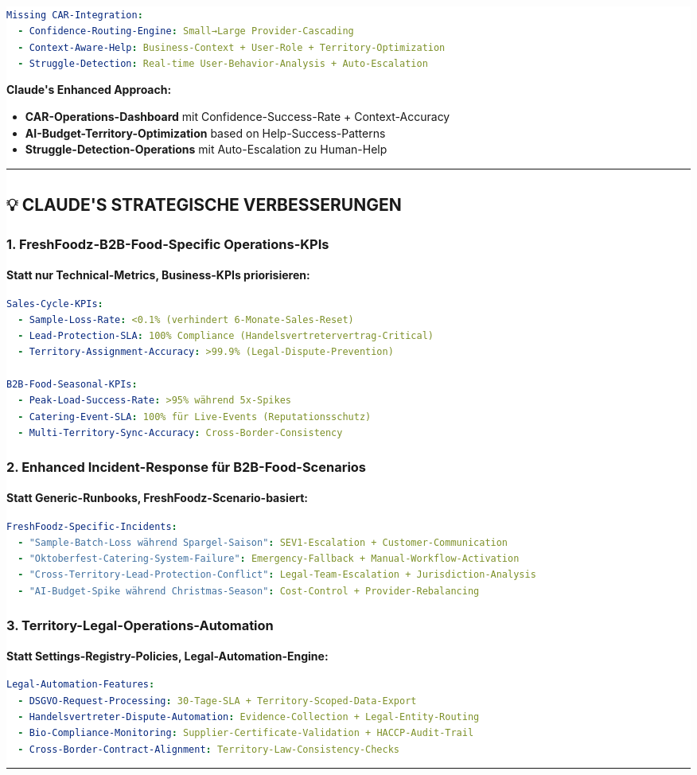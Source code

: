 ```yaml
Missing CAR-Integration:
  - Confidence-Routing-Engine: Small→Large Provider-Cascading
  - Context-Aware-Help: Business-Context + User-Role + Territory-Optimization
  - Struggle-Detection: Real-time User-Behavior-Analysis + Auto-Escalation
```

**Claude's Enhanced Approach:**
- **CAR-Operations-Dashboard** mit Confidence-Success-Rate + Context-Accuracy
- **AI-Budget-Territory-Optimization** based on Help-Success-Patterns
- **Struggle-Detection-Operations** mit Auto-Escalation zu Human-Help

---

## 💡 **CLAUDE'S STRATEGISCHE VERBESSERUNGEN**

### **1. FreshFoodz-B2B-Food-Specific Operations-KPIs**

**Statt nur Technical-Metrics, Business-KPIs priorisieren:**

```yaml
Sales-Cycle-KPIs:
  - Sample-Loss-Rate: <0.1% (verhindert 6-Monate-Sales-Reset)
  - Lead-Protection-SLA: 100% Compliance (Handelsvertretervertrag-Critical)
  - Territory-Assignment-Accuracy: >99.9% (Legal-Dispute-Prevention)

B2B-Food-Seasonal-KPIs:
  - Peak-Load-Success-Rate: >95% während 5x-Spikes
  - Catering-Event-SLA: 100% für Live-Events (Reputationsschutz)
  - Multi-Territory-Sync-Accuracy: Cross-Border-Consistency
```

### **2. Enhanced Incident-Response für B2B-Food-Scenarios**

**Statt Generic-Runbooks, FreshFoodz-Scenario-basiert:**

```yaml
FreshFoodz-Specific-Incidents:
  - "Sample-Batch-Loss während Spargel-Saison": SEV1-Escalation + Customer-Communication
  - "Oktoberfest-Catering-System-Failure": Emergency-Fallback + Manual-Workflow-Activation
  - "Cross-Territory-Lead-Protection-Conflict": Legal-Team-Escalation + Jurisdiction-Analysis
  - "AI-Budget-Spike während Christmas-Season": Cost-Control + Provider-Rebalancing
```

### **3. Territory-Legal-Operations-Automation**

**Statt Settings-Registry-Policies, Legal-Automation-Engine:**

```yaml
Legal-Automation-Features:
  - DSGVO-Request-Processing: 30-Tage-SLA + Territory-Scoped-Data-Export
  - Handelsvertreter-Dispute-Automation: Evidence-Collection + Legal-Entity-Routing
  - Bio-Compliance-Monitoring: Supplier-Certificate-Validation + HACCP-Audit-Trail
  - Cross-Border-Contract-Alignment: Territory-Law-Consistency-Checks
```

---